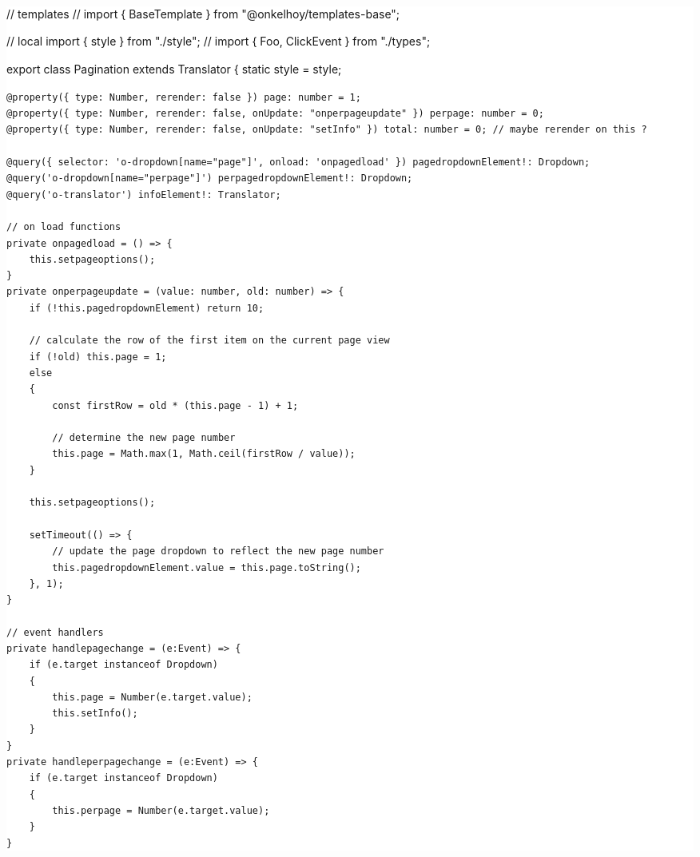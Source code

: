 // templates
// import { BaseTemplate } from "@onkelhoy/templates-base";

// local 
import { style } from "./style";
// import { Foo, ClickEvent } from "./types";

export class Pagination extends Translator {
    static style = style;

    @property({ type: Number, rerender: false }) page: number = 1;
    @property({ type: Number, rerender: false, onUpdate: "onperpageupdate" }) perpage: number = 0;
    @property({ type: Number, rerender: false, onUpdate: "setInfo" }) total: number = 0; // maybe rerender on this ? 

    @query({ selector: 'o-dropdown[name="page"]', onload: 'onpagedload' }) pagedropdownElement!: Dropdown;
    @query('o-dropdown[name="perpage"]') perpagedropdownElement!: Dropdown;
    @query('o-translator') infoElement!: Translator;

    // on load functions
    private onpagedload = () => {
        this.setpageoptions();
    }
    private onperpageupdate = (value: number, old: number) => {
        if (!this.pagedropdownElement) return 10;
        
        // calculate the row of the first item on the current page view
        if (!old) this.page = 1;
        else 
        {
            const firstRow = old * (this.page - 1) + 1;
    
            // determine the new page number
            this.page = Math.max(1, Math.ceil(firstRow / value));
        }

        this.setpageoptions();
        
        setTimeout(() => {
            // update the page dropdown to reflect the new page number
            this.pagedropdownElement.value = this.page.toString();
        }, 1);
    }

    // event handlers
    private handlepagechange = (e:Event) => {
        if (e.target instanceof Dropdown)
        {
            this.page = Number(e.target.value);
            this.setInfo();
        }
    }
    private handleperpagechange = (e:Event) => {
        if (e.target instanceof Dropdown)
        {
            this.perpage = Number(e.target.value);
        }
    }
    